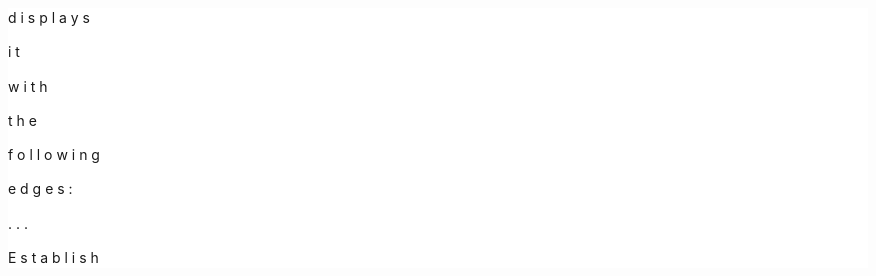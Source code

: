 d
i
s
p
l
a
y
s
 
i
t
 
w
i
t
h
 
t
h
e
 
f
o
l
l
o
w
i
n
g
 
e
d
g
e
s
:
 
 
 
.
.
.
 
 
 
 
E
s
t
a
b
l
i
s
h
 